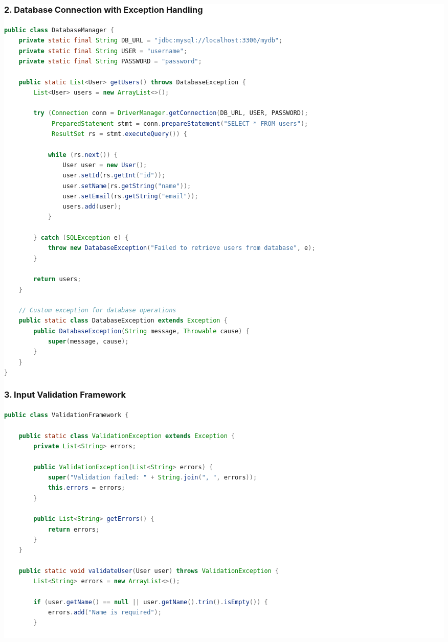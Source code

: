 
### 2. Database Connection with Exception Handling

```java
public class DatabaseManager {
    private static final String DB_URL = "jdbc:mysql://localhost:3306/mydb";
    private static final String USER = "username";
    private static final String PASSWORD = "password";
    
    public static List<User> getUsers() throws DatabaseException {
        List<User> users = new ArrayList<>();
        
        try (Connection conn = DriverManager.getConnection(DB_URL, USER, PASSWORD);
             PreparedStatement stmt = conn.prepareStatement("SELECT * FROM users");
             ResultSet rs = stmt.executeQuery()) {
            
            while (rs.next()) {
                User user = new User();
                user.setId(rs.getInt("id"));
                user.setName(rs.getString("name"));
                user.setEmail(rs.getString("email"));
                users.add(user);
            }
            
        } catch (SQLException e) {
            throw new DatabaseException("Failed to retrieve users from database", e);
        }
        
        return users;
    }
    
    // Custom exception for database operations
    public static class DatabaseException extends Exception {
        public DatabaseException(String message, Throwable cause) {
            super(message, cause);
        }
    }
}
```

### 3. Input Validation Framework

```java
public class ValidationFramework {
    
    public static class ValidationException extends Exception {
        private List<String> errors;
        
        public ValidationException(List<String> errors) {
            super("Validation failed: " + String.join(", ", errors));
            this.errors = errors;
        }
        
        public List<String> getErrors() {
            return errors;
        }
    }
    
    public static void validateUser(User user) throws ValidationException {
        List<String> errors = new ArrayList<>();
        
        if (user.getName() == null || user.getName().trim().isEmpty()) {
            errors.add("Name is required");
        }
        
```